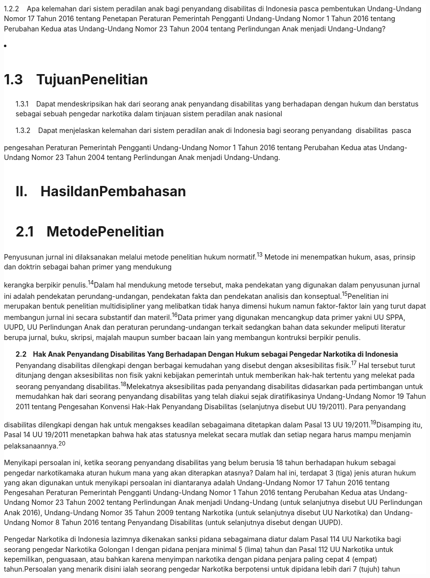 <p><span class="font1">1.2.2 &nbsp;&nbsp;&nbsp;Apa kelemahan dari sistem peradilan anak bagi penyandang disabilitas di Indonesia pasca pembentukan Undang-Undang Nomor 17 Tahun 2016 tentang Penetapan Peraturan Pemerintah Pengganti Undang-Undang Nomor 1 Tahun 2016 tentang Perubahan Kedua atas Undang-Undang Nomor 23 Tahun 2004 tentang Perlindungan Anak menjadi Undang-Undang?</span></p></li></ul></li><li>
<h1><a name="bookmark7"></a><span class="font1" style="font-weight:bold;"><a name="bookmark8"></a>1.3 &nbsp;&nbsp;&nbsp;TujuanPenelitian</span></h1>
<ul style="list-style:none;">
<li>
<p><span class="font1">1.3.1 &nbsp;&nbsp;&nbsp;Dapat mendeskripsikan hak dari seorang anak penyandang disabilitas yang berhadapan dengan hukum dan berstatus sebagai sebuah pengedar narkotika dalam tinjauan sistem peradilan anak nasional</span></p></li>
<li>
<p><span class="font1">1.3.2 &nbsp;&nbsp;&nbsp;Dapat menjelaskan kelemahan dari sistem peradilan anak di Indonesia bagi seorang penyandang &nbsp;disabilitas &nbsp;pasca</span></p></li></ul></li></ul>
<p><span class="font1">pengesahan Peraturan Pemerintah Pengganti Undang-Undang Nomor 1 Tahun 2016 tentang Perubahan Kedua atas Undang-Undang Nomor 23 Tahun 2004 tentang Perlindungan Anak menjadi Undang-Undang.</span></p>
<ul style="list-style:none;"><li>
<h1><a name="bookmark9"></a><span class="font1" style="font-weight:bold;"><a name="bookmark10"></a>II. &nbsp;&nbsp;&nbsp;HasildanPembahasan</span><br><br><span class="font1" style="font-weight:bold;"><a name="bookmark11"></a>2.1 &nbsp;&nbsp;&nbsp;MetodePenelitian</span></h1></li></ul>
<p><span class="font1">Penyusunan jurnal ini dilaksanakan melalui metode penelitian hukum normatif.<sup>13</sup> Metode ini menempatkan hukum, asas, prinsip dan doktrin sebagai bahan primer yang mendukung</span></p>
<p><span class="font1">kerangka berpikir penulis.<sup>14</sup>Dalam hal mendukung metode tersebut, maka pendekatan yang digunakan dalam penyusunan jurnal ini adalah pendekatan perundang-undangan, pendekatan fakta dan pendekatan analisis dan konseptual.<sup>15</sup>Penelitian ini merupakan bentuk penelitian multidisipliner yang melibatkan tidak hanya dimensi hukum namun faktor-faktor lain yang turut dapat membangun jurnal ini secara substantif dan materil.<sup>16</sup>Data primer yang digunakan mencangkup data primer yakni UU SPPA, UUPD, UU Perlindungan Anak dan peraturan perundang-undangan terkait sedangkan bahan data sekunder meliputi literatur berupa jurnal, buku, skripsi, majalah maupun sumber bacaan lain yang membangun kontruksi berpikir penulis.</span></p>
<ul style="list-style:none;"><li>
<p><span class="font1" style="font-weight:bold;">2.2 &nbsp;&nbsp;&nbsp;Hak Anak Penyandang Disabilitas Yang Berhadapan Dengan Hukum sebagai Pengedar Narkotika di Indonesia </span><span class="font1">Penyandang disabilitas dilengkapi dengan berbagai kemudahan yang disebut dengan aksesibilitas fisik.<sup>17</sup> Hal tersebut turut ditunjang dengan aksesibilitas non fisik yakni kebijakan pemerintah untuk memberikan hak-hak tertentu yang melekat pada seorang penyandang disabilitas.<sup>18</sup>Melekatnya aksesibilitas pada penyandang disabilitas didasarkan pada pertimbangan untuk memudahkan hak dari seorang penyandang disabilitas yang telah diakui sejak diratifikasinya Undang-Undang Nomor 19 Tahun 2011 tentang Pengesahan Konvensi Hak-Hak Penyandang Disabilitas (selanjutnya disebut UU 19/2011). Para penyandang</span></p></li></ul>
<p><span class="font1">disabilitas dilengkapi dengan hak untuk mengakses keadilan sebagaimana ditetapkan dalam Pasal 13 UU 19/2011.<sup>19</sup>Disamping itu, Pasal 14 UU 19/2011 menetapkan bahwa hak atas statusnya melekat secara mutlak dan setiap negara harus mampu menjamin pelaksanaannya.<sup>20</sup></span></p>
<p><span class="font1">Menyikapi persoalan ini, ketika seorang penyandang disabilitas yang belum berusia 18 tahun berhadapan hukum sebagai pengedar narkotikamaka aturan hukum mana yang akan diterapkan atasnya? Dalam hal ini, terdapat 3 (tiga) jenis aturan hukum yang akan digunakan untuk menyikapi persoalan ini diantaranya adalah Undang-Undang Nomor 17 Tahun 2016 tentang Pengesahan Peraturan Pemerintah Pengganti Undang-Undang Nomor 1 Tahun 2016 tentang Perubahan Kedua atas Undang-Undang Nomor 23 Tahun 2002 tentang Perlindungan Anak menjadi Undang-Undang (untuk selanjutnya disebut UU Perlindungan Anak 2016), Undang-Undang Nomor 35 Tahun 2009 tentang Narkotika (untuk selanjutnya disebut UU Narkotika) dan Undang-Undang Nomor 8 Tahun 2016 tentang Penyandang Disabilitas (untuk selanjutnya disebut dengan UUPD).</span></p>
<p><span class="font1">Pengedar Narkotika di Indonesia lazimnya dikenakan sanksi pidana sebagaimana diatur dalam Pasal 114 UU Narkotika bagi seorang pengedar Narkotika Golongan I dengan pidana penjara minimal 5 (lima) tahun dan Pasal 112 UU Narkotika untuk kepemilikan, penguasaan, atau bahkan karena menyimpan narkotika dengan pidana penjara paling cepat 4 (empat) tahun.Persoalan yang menarik disini ialah seorang pengedar Narkotika berpotensi untuk dipidana lebih dari 7 (tujuh) tahun</span></p>